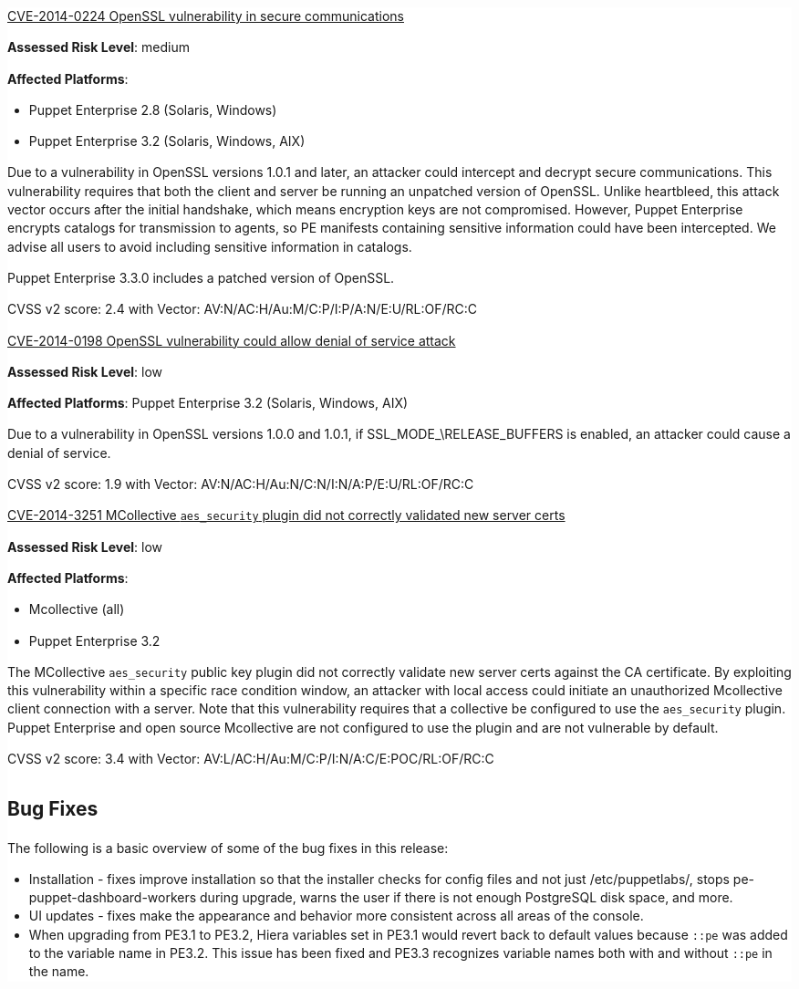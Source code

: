 [CVE-2014-0224 OpenSSL vulnerability in secure communications](http://puppetlabs.com/security/cve/cve-2014-0224/)

**Assessed Risk Level**: medium

**Affected Platforms**:

* Puppet Enterprise 2.8 (Solaris, Windows)

* Puppet Enterprise 3.2 (Solaris, Windows, AIX)

Due to a vulnerability in OpenSSL versions 1.0.1 and later, an attacker could intercept and decrypt secure communications. This vulnerability requires that both the client and server be running an unpatched version of OpenSSL. Unlike heartbleed, this attack vector occurs after the initial handshake, which means encryption keys are not compromised. However, Puppet Enterprise encrypts catalogs for transmission to agents, so PE manifests containing sensitive information could have been intercepted. We advise all users to avoid including sensitive information in catalogs.

Puppet Enterprise 3.3.0 includes a patched version of OpenSSL.

CVSS v2 score: 2.4 with Vector: AV:N/AC:H/Au:M/C:P/I:P/A:N/E:U/RL:OF/RC:C

[CVE-2014-0198 OpenSSL vulnerability could allow denial of service attack](http://puppetlabs.com/security/cve/cve-2014-0198/)

**Assessed Risk Level**: low

**Affected Platforms**: Puppet Enterprise 3.2 (Solaris, Windows, AIX)

Due to a vulnerability in OpenSSL versions 1.0.0 and 1.0.1, if SSL\_MODE_\RELEASE\_BUFFERS is enabled, an attacker could cause a denial of service.

CVSS v2 score: 1.9 with Vector: AV:N/AC:H/Au:N/C:N/I:N/A:P/E:U/RL:OF/RC:C

[CVE-2014-3251 MCollective `aes_security` plugin did not correctly validated new server certs](http://puppetlabs.com/security/cve/cve-2014-3251/)

**Assessed Risk Level**: low

**Affected Platforms**:

* Mcollective (all)

* Puppet Enterprise 3.2

The MCollective `aes_security` public key plugin did not correctly validate new server certs against the CA certificate. By exploiting this vulnerability within a specific race condition window, an attacker with local access could initiate an unauthorized Mcollective client connection with a server. Note that this vulnerability requires that a collective be configured to use the `aes_security` plugin. Puppet Enterprise and open source Mcollective are not configured to use the plugin and are not vulnerable by default.

CVSS v2 score: 3.4 with Vector: AV:L/AC:H/Au:M/C:P/I:N/A:C/E:POC/RL:OF/RC:C

## Bug Fixes

The following is a basic overview of some of the bug fixes in this release:

* Installation - fixes improve installation so that the installer checks for config files and not just /etc/puppetlabs/, stops pe-puppet-dashboard-workers during upgrade, warns the user if there is not enough PostgreSQL disk space, and more.
* UI updates - fixes make the appearance and behavior more consistent across all areas of the console.
* When upgrading from PE3.1 to PE3.2, Hiera variables set in PE3.1 would revert back to default values because `::pe` was added to the variable name in PE3.2. This issue has been fixed and PE3.3 recognizes variable names both with and without `::pe` in the name.
